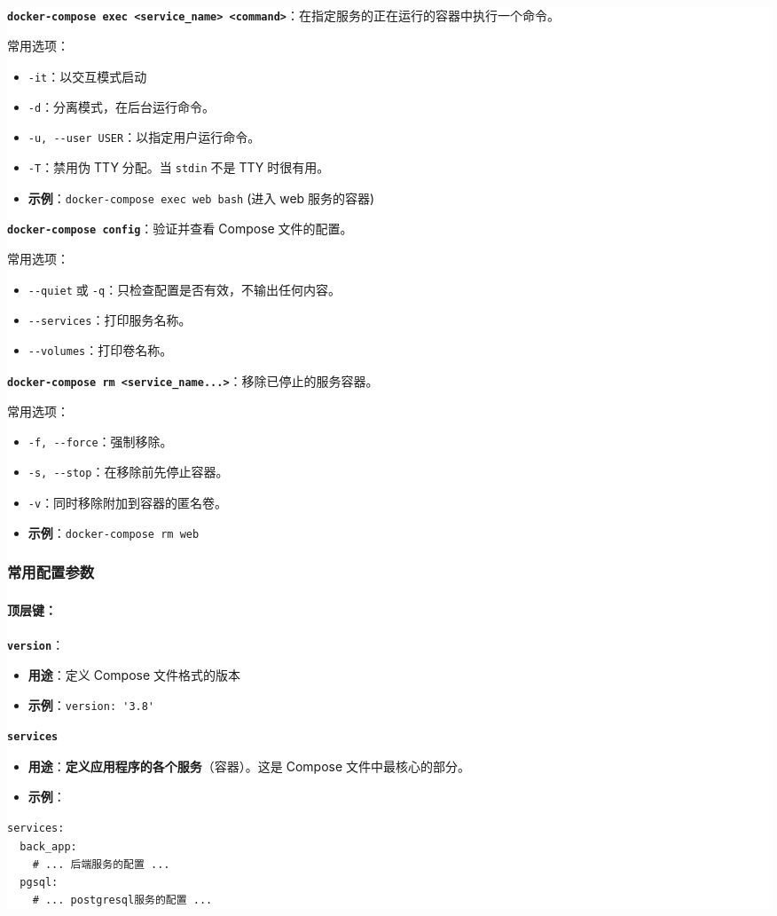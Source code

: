 

**`docker-compose exec <service_name> <command>`**：在指定服务的正在运行的容器中执行一个命令。

常用选项：

- `-it`：以交互模式启动

- `-d`：分离模式，在后台运行命令。
- `-u, --user USER`：以指定用户运行命令。
- `-T`：禁用伪 TTY 分配。当 `stdin` 不是 TTY 时很有用。

- **示例**：`docker-compose exec web bash` (进入 web 服务的容器)



**`docker-compose config`**：验证并查看 Compose 文件的配置。

常用选项：

- `--quiet` 或 `-q`：只检查配置是否有效，不输出任何内容。

- `--services`：打印服务名称。

- `--volumes`：打印卷名称。

  

**`docker-compose rm <service_name...>`**：移除已停止的服务容器。

常用选项：

- `-f, --force`：强制移除。
- `-s, --stop`：在移除前先停止容器。
- `-v`：同时移除附加到容器的匿名卷。

- **示例**：`docker-compose rm web`



### 常用配置参数

#### **顶层键：**

**`version`**：

- **用途**：定义 Compose 文件格式的版本

- **示例**：`version: '3.8'`



**`services`**

- **用途**：**定义应用程序的各个服务**（容器）。这是 Compose 文件中最核心的部分。

- **示例**：

```
services:
  back_app:
    # ... 后端服务的配置 ...
  pgsql:
    # ... postgresql服务的配置 ...
```
